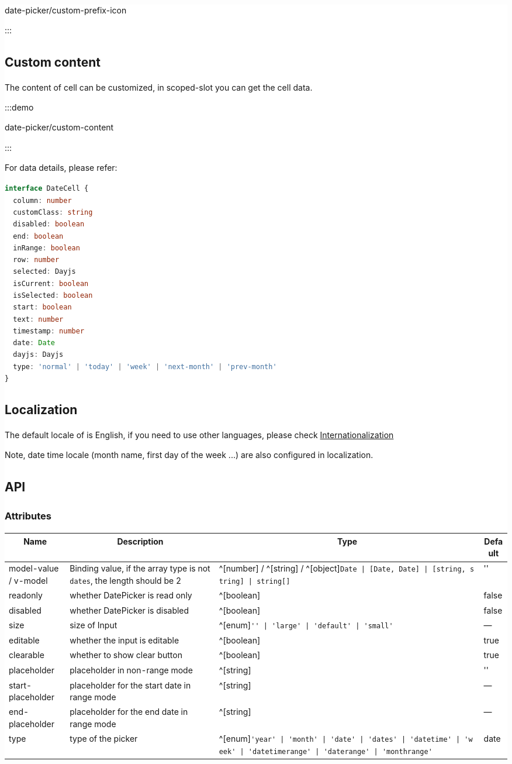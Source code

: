 date-picker/custom-prefix-icon

:::

## Custom content

The content of cell can be customized, in scoped-slot you can get the cell data.

:::demo

date-picker/custom-content

:::

For data details, please refer:

```ts
interface DateCell {
  column: number
  customClass: string
  disabled: boolean
  end: boolean
  inRange: boolean
  row: number
  selected: Dayjs
  isCurrent: boolean
  isSelected: boolean
  start: boolean
  text: number
  timestamp: number
  date: Date
  dayjs: Dayjs
  type: 'normal' | 'today' | 'week' | 'next-month' | 'prev-month'
}
```

## Localization

The default locale of is English, if you need to use other languages, please check [Internationalization](/en-US/guide/i18n)

Note, date time locale (month name, first day of the week ...) are also configured in localization.

## API

### Attributes

| Name                  | Description                                                                                                                  | Type                                                                                                                      | Default       |
| --------------------- | ---------------------------------------------------------------------------------------------------------------------------- | ------------------------------------------------------------------------------------------------------------------------- | ------------- |
| model-value / v-model | Binding value, if the array type is not `dates`, the length should be 2                                                      | ^[number] / ^[string] / ^[object]`Date \| [Date, Date] \| [string, string] \| string[]`                                   | ''            |
| readonly              | whether DatePicker is read only                                                                                              | ^[boolean]                                                                                                                | false         |
| disabled              | whether DatePicker is disabled                                                                                               | ^[boolean]                                                                                                                | false         |
| size                  | size of Input                                                                                                                | ^[enum]`'' \| 'large' \| 'default' \| 'small'`                                                                            | —             |
| editable              | whether the input is editable                                                                                                | ^[boolean]                                                                                                                | true          |
| clearable             | whether to show clear button                                                                                                 | ^[boolean]                                                                                                                | true          |
| placeholder           | placeholder in non-range mode                                                                                                | ^[string]                                                                                                                 | ''            |
| start-placeholder     | placeholder for the start date in range mode                                                                                 | ^[string]                                                                                                                 | —             |
| end-placeholder       | placeholder for the end date in range mode                                                                                   | ^[string]                                                                                                                 | —             |
| type                  | type of the picker                                                                                                           | ^[enum]`'year' \| 'month' \| 'date' \| 'dates' \| 'datetime' \| 'week' \| 'datetimerange' \| 'daterange' \| 'monthrange'` | date          |